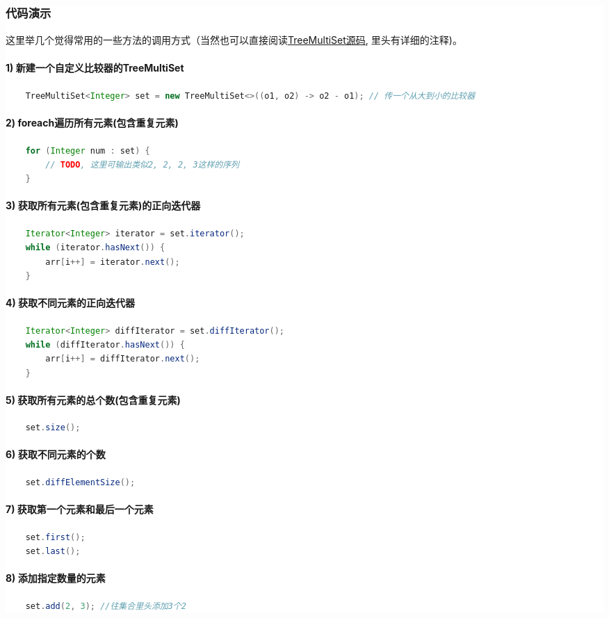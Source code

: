</table>

### 代码演示
这里举几个觉得常用的一些方法的调用方式（当然也可以直接阅读[TreeMultiSet源码](https://github.com/yuruiyin/TreeMultiSet/blob/master/treemultiset/src/main/java/TreeMultiSet.java), 里头有详细的注释)。
#### 1) 新建一个自定义比较器的TreeMultiSet
```java
    TreeMultiSet<Integer> set = new TreeMultiSet<>((o1, o2) -> o2 - o1); // 传一个从大到小的比较器
```

#### 2) foreach遍历所有元素(包含重复元素)
```java
    for (Integer num : set) {
        // TODO, 这里可输出类似2, 2, 2, 3这样的序列
    }
```

#### 3) 获取所有元素(包含重复元素)的正向迭代器
```java
    Iterator<Integer> iterator = set.iterator();
    while (iterator.hasNext()) {
        arr[i++] = iterator.next();
    }
```

#### 4) 获取不同元素的正向迭代器
```java
    Iterator<Integer> diffIterator = set.diffIterator();
    while (diffIterator.hasNext()) {
        arr[i++] = diffIterator.next();
    }
```

#### 5) 获取所有元素的总个数(包含重复元素)
```java
    set.size();
```

#### 6) 获取不同元素的个数
```java
    set.diffElementSize();
```

#### 7) 获取第一个元素和最后一个元素
```java
    set.first();
    set.last();
```

#### 8) 添加指定数量的元素
```java
    set.add(2, 3); //往集合里头添加3个2
```
